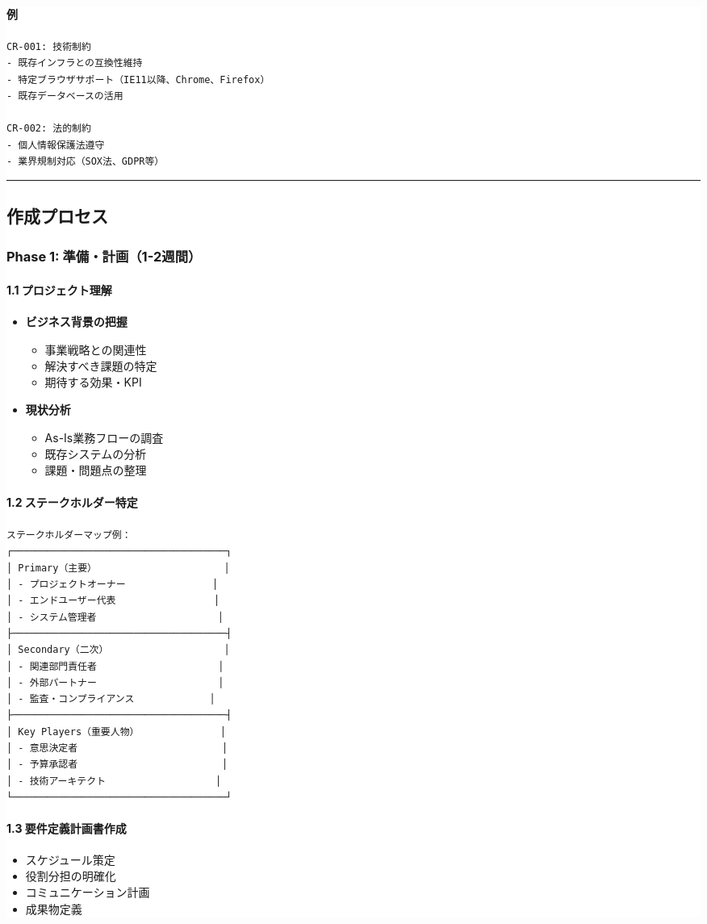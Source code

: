 #### 例
```
CR-001: 技術制約
- 既存インフラとの互換性維持
- 特定ブラウザサポート（IE11以降、Chrome、Firefox）
- 既存データベースの活用

CR-002: 法的制約
- 個人情報保護法遵守
- 業界規制対応（SOX法、GDPR等）
```

---

## 作成プロセス

### Phase 1: 準備・計画（1-2週間）

#### 1.1 プロジェクト理解
- **ビジネス背景の把握**
  - 事業戦略との関連性
  - 解決すべき課題の特定
  - 期待する効果・KPI

- **現状分析**
  - As-Is業務フローの調査
  - 既存システムの分析
  - 課題・問題点の整理

#### 1.2 ステークホルダー特定
```
ステークホルダーマップ例：
┌─────────────────────────────────────┐
│ Primary（主要）                      │
│ - プロジェクトオーナー               │
│ - エンドユーザー代表                 │
│ - システム管理者                     │
├─────────────────────────────────────┤
│ Secondary（二次）                    │
│ - 関連部門責任者                     │
│ - 外部パートナー                     │
│ - 監査・コンプライアンス             │
├─────────────────────────────────────┤
│ Key Players（重要人物）              │
│ - 意思決定者                         │
│ - 予算承認者                         │
│ - 技術アーキテクト                   │
└─────────────────────────────────────┘
```

#### 1.3 要件定義計画書作成
- スケジュール策定
- 役割分担の明確化
- コミュニケーション計画
- 成果物定義
